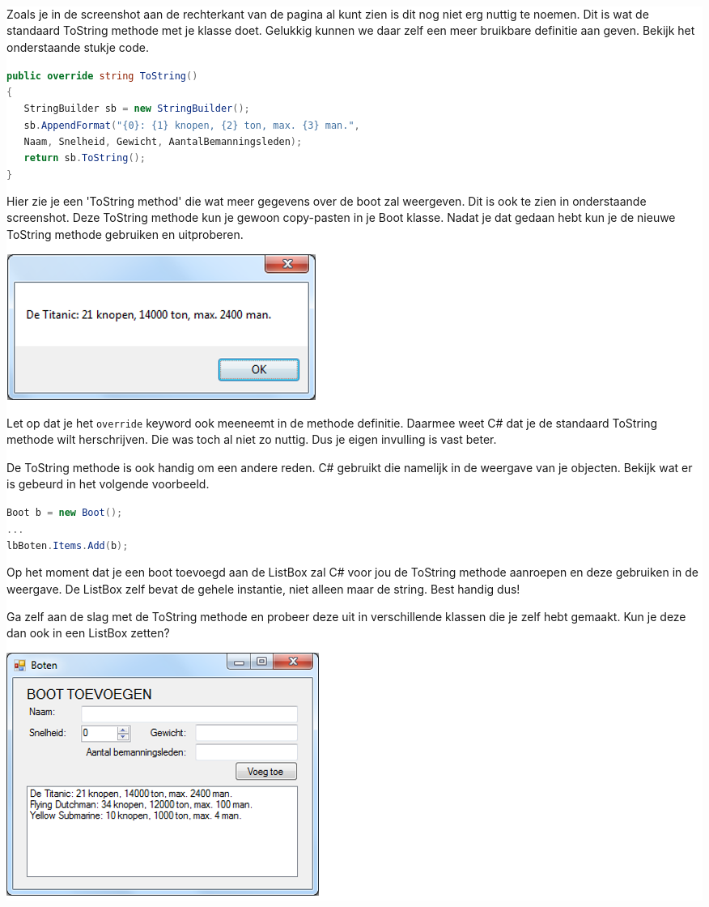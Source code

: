 Zoals je in de screenshot aan de rechterkant van de pagina al kunt zien is dit nog niet erg nuttig te noemen. Dit is wat de standaard ToString methode met je klasse doet. Gelukkig kunnen we daar zelf een meer bruikbare definitie aan geven. Bekijk het onderstaande stukje code.

```cs
public override string ToString()
{
   StringBuilder sb = new StringBuilder();
   sb.AppendFormat("{0}: {1} knopen, {2} ton, max. {3} man.",
   Naam, Snelheid, Gewicht, AantalBemanningsleden);
   return sb.ToString();
}
```

Hier zie je een 'ToString method' die wat meer gegevens over de boot zal weergeven. Dit is ook te zien in onderstaande screenshot. Deze ToString methode kun je gewoon copy-pasten in je Boot klasse. Nadat je dat gedaan hebt kun je de nieuwe ToString methode gebruiken en uitproberen.

![](figures/titanic.png "Titanic")


Let op dat je het `override` keyword ook meeneemt in de methode definitie. Daarmee weet C# dat je de standaard ToString methode wilt herschrijven. Die was toch al niet zo nuttig. Dus je eigen invulling is vast beter.

De ToString methode is ook handig om een andere reden. C# gebruikt die namelijk in de weergave van je objecten. Bekijk wat er is gebeurd in het volgende voorbeeld.


```cs
Boot b = new Boot();
...
lbBoten.Items.Add(b);
```

Op het moment dat je een boot toevoegd aan de ListBox zal C# voor jou de ToString methode aanroepen en deze gebruiken in de weergave. De ListBox zelf bevat de gehele instantie, niet alleen maar de string. Best handig dus!

Ga zelf aan de slag met de ToString methode en probeer deze uit in verschillende klassen die je zelf hebt gemaakt. Kun je deze dan ook in een ListBox zetten?

![](figures/boot_toevoegen.png "Boot toevoegen")

